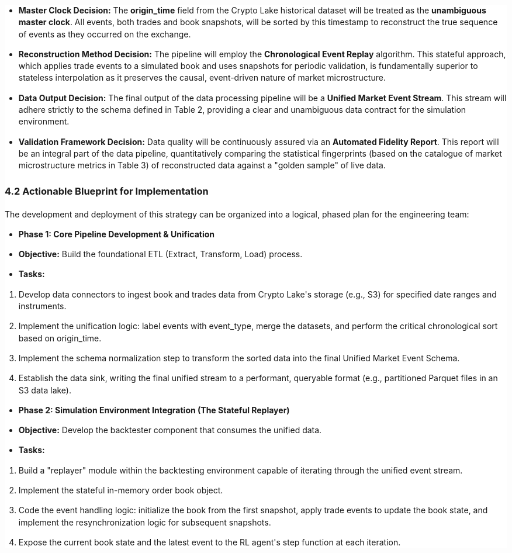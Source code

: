 - **Master Clock Decision:** The **origin\_time** field from the Crypto Lake historical dataset will be treated as the **unambiguous master clock**. All events, both trades and book snapshots, will be sorted by this timestamp to reconstruct the true sequence of events as they occurred on the exchange.

- **Reconstruction Method Decision:** The pipeline will employ the **Chronological Event Replay** algorithm. This stateful approach, which applies trade events to a simulated book and uses snapshots for periodic validation, is fundamentally superior to stateless interpolation as it preserves the causal, event-driven nature of market microstructure.

- **Data Output Decision:** The final output of the data processing pipeline will be a **Unified Market Event Stream**. This stream will adhere strictly to the schema defined in Table 2, providing a clear and unambiguous data contract for the simulation environment.

- **Validation Framework Decision:** Data quality will be continuously assured via an **Automated Fidelity Report**. This report will be an integral part of the data pipeline, quantitatively comparing the statistical fingerprints (based on the catalogue of market microstructure metrics in Table 3) of reconstructed data against a "golden sample" of live data.


### **4.2 Actionable Blueprint for Implementation**

The development and deployment of this strategy can be organized into a logical, phased plan for the engineering team:

- **Phase 1: Core Pipeline Development & Unification**

* **Objective:** Build the foundational ETL (Extract, Transform, Load) process.

* **Tasks:**

1. Develop data connectors to ingest book and trades data from Crypto Lake's storage (e.g., S3) for specified date ranges and instruments.

2. Implement the unification logic: label events with event\_type, merge the datasets, and perform the critical chronological sort based on origin\_time.

3. Implement the schema normalization step to transform the sorted data into the final Unified Market Event Schema.

4. Establish the data sink, writing the final unified stream to a performant, queryable format (e.g., partitioned Parquet files in an S3 data lake).

- **Phase 2: Simulation Environment Integration (The Stateful Replayer)**

* **Objective:** Develop the backtester component that consumes the unified data.

* **Tasks:**

1. Build a "replayer" module within the backtesting environment capable of iterating through the unified event stream.

2. Implement the stateful in-memory order book object.

3. Code the event handling logic: initialize the book from the first snapshot, apply trade events to update the book state, and implement the resynchronization logic for subsequent snapshots.

4. Expose the current book state and the latest event to the RL agent's step function at each iteration.
